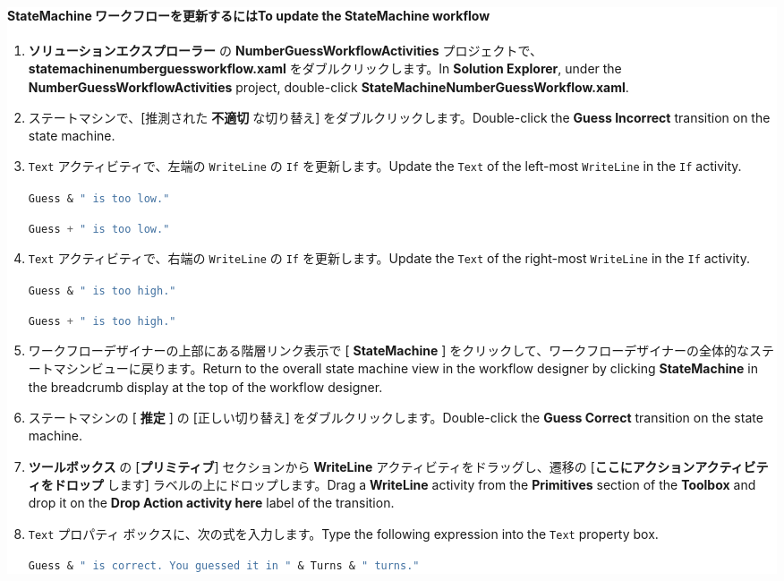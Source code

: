 #### <a name="to-update-the-statemachine-workflow"></a><a name="BKMK_UpdateStateMachine"></a> <span data-ttu-id="b76a8-137">StateMachine ワークフローを更新するには</span><span class="sxs-lookup"><span data-stu-id="b76a8-137">To update the StateMachine workflow</span></span>

1. <span data-ttu-id="b76a8-138">**ソリューションエクスプローラー** の **NumberGuessWorkflowActivities** プロジェクトで、 **statemachinenumberguessworkflow.xaml** をダブルクリックします。</span><span class="sxs-lookup"><span data-stu-id="b76a8-138">In **Solution Explorer**, under the **NumberGuessWorkflowActivities** project, double-click **StateMachineNumberGuessWorkflow.xaml**.</span></span>

2. <span data-ttu-id="b76a8-139">ステートマシンで、[推測された **不適切** な切り替え] をダブルクリックします。</span><span class="sxs-lookup"><span data-stu-id="b76a8-139">Double-click the **Guess Incorrect** transition on the state machine.</span></span>

3. <span data-ttu-id="b76a8-140">`Text` アクティビティで、左端の `WriteLine` の `If` を更新します。</span><span class="sxs-lookup"><span data-stu-id="b76a8-140">Update the `Text` of the left-most `WriteLine` in the `If` activity.</span></span>

    ```vb
    Guess & " is too low."
    ```

    ```csharp
    Guess + " is too low."
    ```

4. <span data-ttu-id="b76a8-141">`Text` アクティビティで、右端の `WriteLine` の `If` を更新します。</span><span class="sxs-lookup"><span data-stu-id="b76a8-141">Update the `Text` of the right-most `WriteLine` in the `If` activity.</span></span>

    ```vb
    Guess & " is too high."
    ```

    ```csharp
    Guess + " is too high."
    ```

5. <span data-ttu-id="b76a8-142">ワークフローデザイナーの上部にある階層リンク表示で [ **StateMachine** ] をクリックして、ワークフローデザイナーの全体的なステートマシンビューに戻ります。</span><span class="sxs-lookup"><span data-stu-id="b76a8-142">Return to the overall state machine view in the workflow designer by clicking **StateMachine** in the breadcrumb display at the top of the workflow designer.</span></span>

6. <span data-ttu-id="b76a8-143">ステートマシンの [ **推定** ] の [正しい切り替え] をダブルクリックします。</span><span class="sxs-lookup"><span data-stu-id="b76a8-143">Double-click the **Guess Correct** transition on the state machine.</span></span>

7. <span data-ttu-id="b76a8-144">**ツールボックス** の [**プリミティブ**] セクションから **WriteLine** アクティビティをドラッグし、遷移の [**ここにアクションアクティビティをドロップ** します] ラベルの上にドロップします。</span><span class="sxs-lookup"><span data-stu-id="b76a8-144">Drag a **WriteLine** activity from the **Primitives** section of the **Toolbox** and drop it on the **Drop Action activity here** label of the transition.</span></span>

8. <span data-ttu-id="b76a8-145">`Text` プロパティ ボックスに、次の式を入力します。</span><span class="sxs-lookup"><span data-stu-id="b76a8-145">Type the following expression into the `Text` property box.</span></span>

    ```vb
    Guess & " is correct. You guessed it in " & Turns & " turns."
    ```
